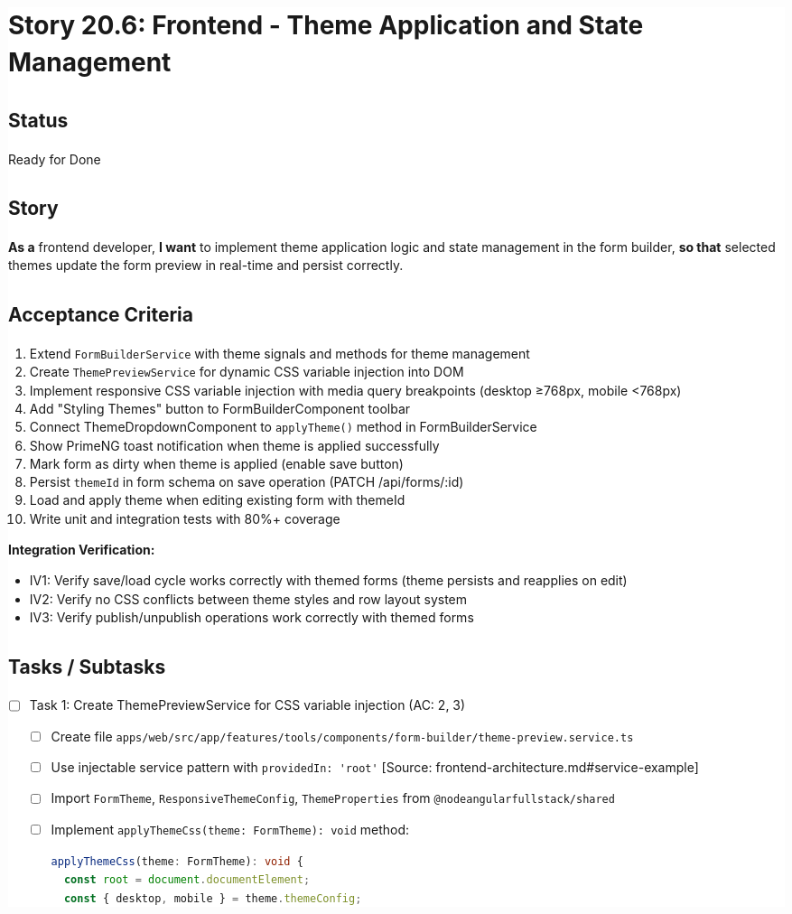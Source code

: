# Story 20.6: Frontend - Theme Application and State Management

## Status

Ready for Done

## Story

**As a** frontend developer, **I want** to implement theme application logic and state management in
the form builder, **so that** selected themes update the form preview in real-time and persist
correctly.

## Acceptance Criteria

1. Extend `FormBuilderService` with theme signals and methods for theme management
2. Create `ThemePreviewService` for dynamic CSS variable injection into DOM
3. Implement responsive CSS variable injection with media query breakpoints (desktop ≥768px, mobile
   <768px)
4. Add "Styling Themes" button to FormBuilderComponent toolbar
5. Connect ThemeDropdownComponent to `applyTheme()` method in FormBuilderService
6. Show PrimeNG toast notification when theme is applied successfully
7. Mark form as dirty when theme is applied (enable save button)
8. Persist `themeId` in form schema on save operation (PATCH /api/forms/:id)
9. Load and apply theme when editing existing form with themeId
10. Write unit and integration tests with 80%+ coverage

**Integration Verification:**

- IV1: Verify save/load cycle works correctly with themed forms (theme persists and reapplies on
  edit)
- IV2: Verify no CSS conflicts between theme styles and row layout system
- IV3: Verify publish/unpublish operations work correctly with themed forms

## Tasks / Subtasks

- [ ] Task 1: Create ThemePreviewService for CSS variable injection (AC: 2, 3)
  - [ ] Create file
        `apps/web/src/app/features/tools/components/form-builder/theme-preview.service.ts`
  - [ ] Use injectable service pattern with `providedIn: 'root'` [Source:
        frontend-architecture.md#service-example]
  - [ ] Import `FormTheme`, `ResponsiveThemeConfig`, `ThemeProperties` from
        `@nodeangularfullstack/shared`
  - [ ] Implement `applyThemeCss(theme: FormTheme): void` method:

    ```typescript
    applyThemeCss(theme: FormTheme): void {
      const root = document.documentElement;
      const { desktop, mobile } = theme.themeConfig;
